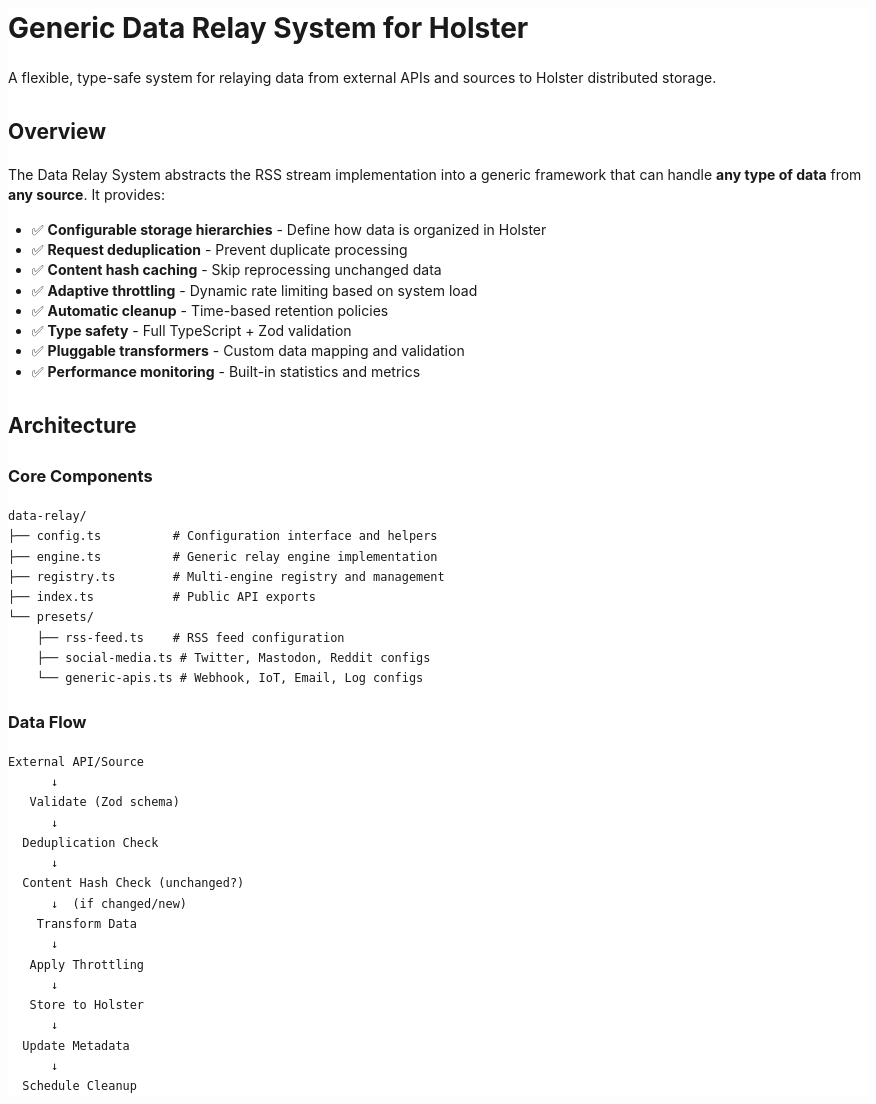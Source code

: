# Generic Data Relay System for Holster

A flexible, type-safe system for relaying data from external APIs and sources to Holster distributed storage.

## Overview

The Data Relay System abstracts the RSS stream implementation into a generic framework that can handle **any type of data** from **any source**. It provides:

- ✅ **Configurable storage hierarchies** - Define how data is organized in Holster
- ✅ **Request deduplication** - Prevent duplicate processing
- ✅ **Content hash caching** - Skip reprocessing unchanged data
- ✅ **Adaptive throttling** - Dynamic rate limiting based on system load
- ✅ **Automatic cleanup** - Time-based retention policies
- ✅ **Type safety** - Full TypeScript + Zod validation
- ✅ **Pluggable transformers** - Custom data mapping and validation
- ✅ **Performance monitoring** - Built-in statistics and metrics

## Architecture

### Core Components

```
data-relay/
├── config.ts          # Configuration interface and helpers
├── engine.ts          # Generic relay engine implementation
├── registry.ts        # Multi-engine registry and management
├── index.ts           # Public API exports
└── presets/
    ├── rss-feed.ts    # RSS feed configuration
    ├── social-media.ts # Twitter, Mastodon, Reddit configs
    └── generic-apis.ts # Webhook, IoT, Email, Log configs
```

### Data Flow

```
External API/Source
      ↓
   Validate (Zod schema)
      ↓
  Deduplication Check
      ↓
  Content Hash Check (unchanged?)
      ↓  (if changed/new)
    Transform Data
      ↓
   Apply Throttling
      ↓
   Store to Holster
      ↓
  Update Metadata
      ↓
  Schedule Cleanup
```

